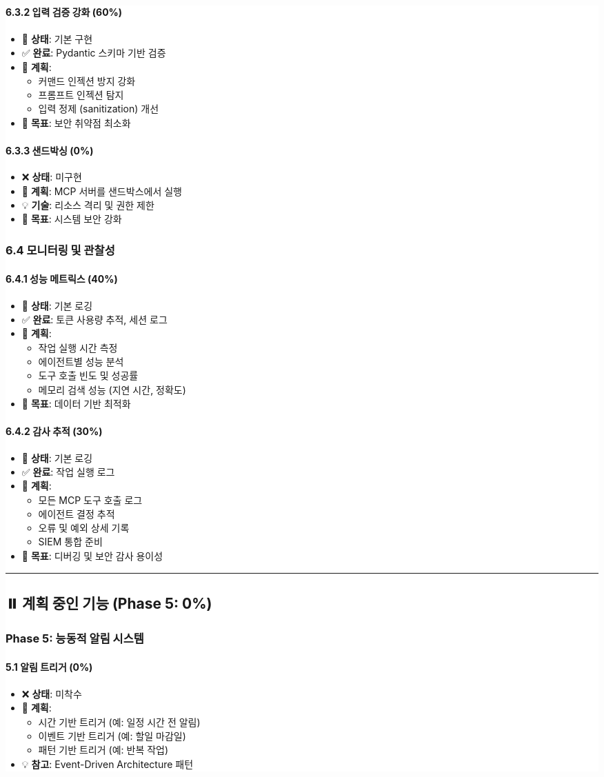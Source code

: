 #### 6.3.2 입력 검증 강화 (60%)
- 🔄 **상태**: 기본 구현
- ✅ **완료**: Pydantic 스키마 기반 검증
- 📝 **계획**:
  - 커맨드 인젝션 방지 강화
  - 프롬프트 인젝션 탐지
  - 입력 정제 (sanitization) 개선
- 🎯 **목표**: 보안 취약점 최소화

#### 6.3.3 샌드박싱 (0%)
- ❌ **상태**: 미구현
- 📝 **계획**: MCP 서버를 샌드박스에서 실행
- 💡 **기술**: 리소스 격리 및 권한 제한
- 🎯 **목표**: 시스템 보안 강화

### 6.4 모니터링 및 관찰성

#### 6.4.1 성능 메트릭스 (40%)
- 🔄 **상태**: 기본 로깅
- ✅ **완료**: 토큰 사용량 추적, 세션 로그
- 📝 **계획**:
  - 작업 실행 시간 측정
  - 에이전트별 성능 분석
  - 도구 호출 빈도 및 성공률
  - 메모리 검색 성능 (지연 시간, 정확도)
- 🎯 **목표**: 데이터 기반 최적화

#### 6.4.2 감사 추적 (30%)
- 🔄 **상태**: 기본 로깅
- ✅ **완료**: 작업 실행 로그
- 📝 **계획**:
  - 모든 MCP 도구 호출 로그
  - 에이전트 결정 추적
  - 오류 및 예외 상세 기록
  - SIEM 통합 준비
- 🎯 **목표**: 디버깅 및 보안 감사 용이성

---

## ⏸️ 계획 중인 기능 (Phase 5: 0%)

### Phase 5: 능동적 알림 시스템

#### 5.1 알림 트리거 (0%)
- ❌ **상태**: 미착수
- 📝 **계획**:
  - 시간 기반 트리거 (예: 일정 시간 전 알림)
  - 이벤트 기반 트리거 (예: 할일 마감일)
  - 패턴 기반 트리거 (예: 반복 작업)
- 💡 **참고**: Event-Driven Architecture 패턴
